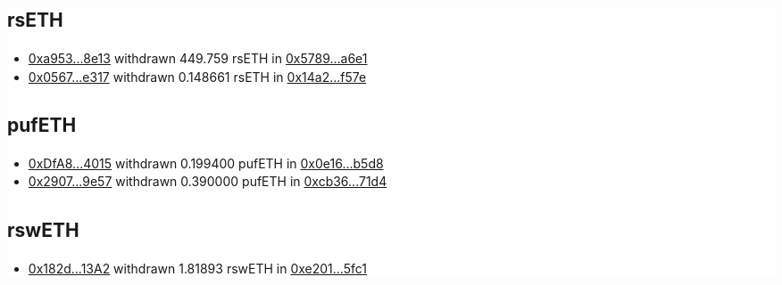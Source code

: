 ## rsETH
- [0xa953...8e13](https://etherscan.io/address/0xa953199f569B65977b649c428dF7883CB2378e13) withdrawn 449.759 rsETH in [0x5789...a6e1](https://etherscan.io/tx/0xa953199f569B65977b649c428dF7883CB2378e13)
- [0x0567...e317](https://etherscan.io/address/0x0567c6eD430fDd5AEE8332F0CD8f5a0eE97de317) withdrawn 0.148661 rsETH in [0x14a2...f57e](https://etherscan.io/tx/0x0567c6eD430fDd5AEE8332F0CD8f5a0eE97de317)
## pufETH
- [0xDfA8...4015](https://etherscan.io/address/0xDfA82EE11e6eBa6F18C2960CD0B15F822Bd84015) withdrawn 0.199400 pufETH in [0x0e16...b5d8](https://etherscan.io/tx/0xDfA82EE11e6eBa6F18C2960CD0B15F822Bd84015)
- [0x2907...9e57](https://etherscan.io/address/0x290799659d0C5F56d3700D0dE334b8A561b09e57) withdrawn 0.390000 pufETH in [0xcb36...71d4](https://etherscan.io/tx/0x290799659d0C5F56d3700D0dE334b8A561b09e57)
## rswETH
- [0x182d...13A2](https://etherscan.io/address/0x182da3545020D3532BaB20B4032661FDcAd113A2) withdrawn 1.81893 rswETH in [0xe201...5fc1](https://etherscan.io/tx/0x182da3545020D3532BaB20B4032661FDcAd113A2)
